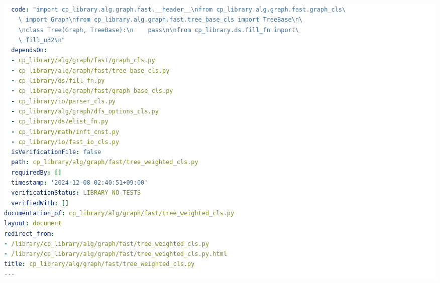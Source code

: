 ```yaml
  code: "import cp_library.alg.graph.fast.__header__\nfrom cp_library.alg.graph.fast.graph_cls\
    \ import Graph\nfrom cp_library.alg.graph.fast.tree_base_cls import TreeBase\n\
    \nclass Tree(Graph, TreeBase):\n    pass\n\nfrom cp_library.ds.fill_fn import\
    \ fill_u32\n"
  dependsOn:
  - cp_library/alg/graph/fast/graph_cls.py
  - cp_library/alg/graph/fast/tree_base_cls.py
  - cp_library/ds/fill_fn.py
  - cp_library/alg/graph/fast/graph_base_cls.py
  - cp_library/io/parser_cls.py
  - cp_library/alg/graph/dfs_options_cls.py
  - cp_library/ds/elist_fn.py
  - cp_library/math/inft_cnst.py
  - cp_library/io/fast_io_cls.py
  isVerificationFile: false
  path: cp_library/alg/graph/fast/tree_weighted_cls.py
  requiredBy: []
  timestamp: '2024-12-08 02:40:51+09:00'
  verificationStatus: LIBRARY_NO_TESTS
  verifiedWith: []
documentation_of: cp_library/alg/graph/fast/tree_weighted_cls.py
layout: document
redirect_from:
- /library/cp_library/alg/graph/fast/tree_weighted_cls.py
- /library/cp_library/alg/graph/fast/tree_weighted_cls.py.html
title: cp_library/alg/graph/fast/tree_weighted_cls.py
---
```

